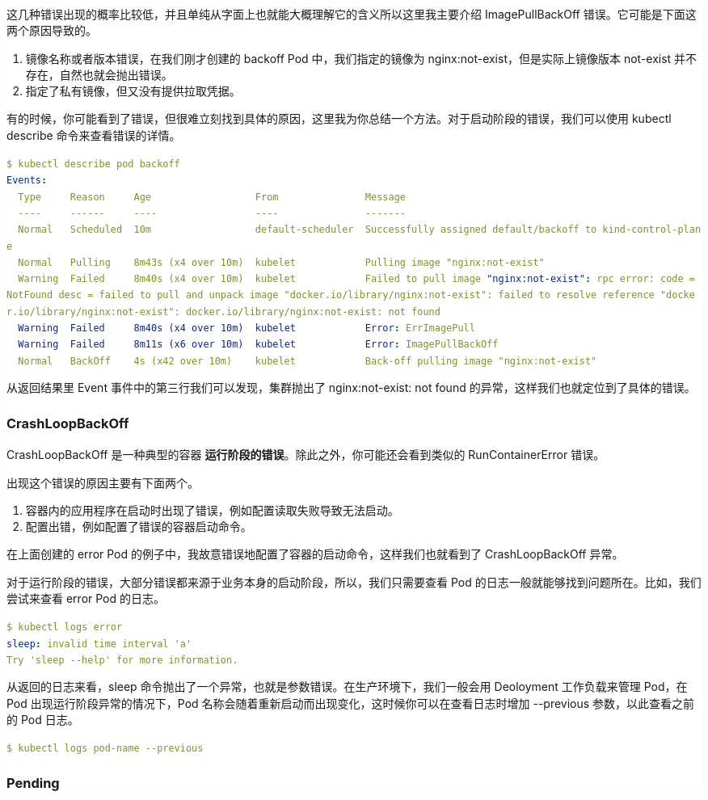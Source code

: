 这几种错误出现的概率比较低，并且单纯从字面上也就能大概理解它的含义所以这里我主要介绍 ImagePullBackOff 错误。它可能是下面这两个原因导致的。

1. 镜像名称或者版本错误，在我们刚才创建的 backoff Pod 中，我们指定的镜像为 nginx:not-exist，但是实际上镜像版本 not-exist 并不存在，自然也就会抛出错误。
2. 指定了私有镜像，但又没有提供拉取凭据。

有的时候，你可能看到了错误，但很难立刻找到具体的原因，这里我为你总结一个方法。对于启动阶段的错误，我们可以使用 kubectl describe 命令来查看错误的详情。

```yaml
$ kubectl describe pod backoff
Events:
  Type     Reason     Age                  From               Message
  ----     ------     ----                 ----               -------
  Normal   Scheduled  10m                  default-scheduler  Successfully assigned default/backoff to kind-control-plane
  Normal   Pulling    8m43s (x4 over 10m)  kubelet            Pulling image "nginx:not-exist"
  Warning  Failed     8m40s (x4 over 10m)  kubelet            Failed to pull image "nginx:not-exist": rpc error: code = NotFound desc = failed to pull and unpack image "docker.io/library/nginx:not-exist": failed to resolve reference "docker.io/library/nginx:not-exist": docker.io/library/nginx:not-exist: not found
  Warning  Failed     8m40s (x4 over 10m)  kubelet            Error: ErrImagePull
  Warning  Failed     8m11s (x6 over 10m)  kubelet            Error: ImagePullBackOff
  Normal   BackOff    4s (x42 over 10m)    kubelet            Back-off pulling image "nginx:not-exist"

```

从返回结果里 Event 事件中的第三行我们可以发现，集群抛出了 nginx:not-exist: not found 的异常，这样我们也就定位到了具体的错误。

### CrashLoopBackOff

CrashLoopBackOff 是一种典型的容器 **运行阶段的错误**。除此之外，你可能还会看到类似的 RunContainerError 错误。

出现这个错误的原因主要有下面两个。

1. 容器内的应用程序在启动时出现了错误，例如配置读取失败导致无法启动。
2. 配置出错，例如配置了错误的容器启动命令。

在上面创建的 error Pod 的例子中，我故意错误地配置了容器的启动命令，这样我们也就看到了 CrashLoopBackOff 异常。

对于运行阶段的错误，大部分错误都来源于业务本身的启动阶段，所以，我们只需要查看 Pod 的日志一般就能够找到问题所在。比如，我们尝试来查看 error Pod 的日志。

```yaml
$ kubectl logs error
sleep: invalid time interval 'a'
Try 'sleep --help' for more information.

```

从返回的日志来看，sleep 命令抛出了一个异常，也就是参数错误。在生产环境下，我们一般会用 Deoloyment 工作负载来管理 Pod，在 Pod 出现运行阶段异常的情况下，Pod 名称会随着重新启动而出现变化，这时候你可以在查看日志时增加 --previous 参数，以此查看之前的 Pod 日志。

```yaml
$ kubectl logs pod-name --previous

```

### Pending
